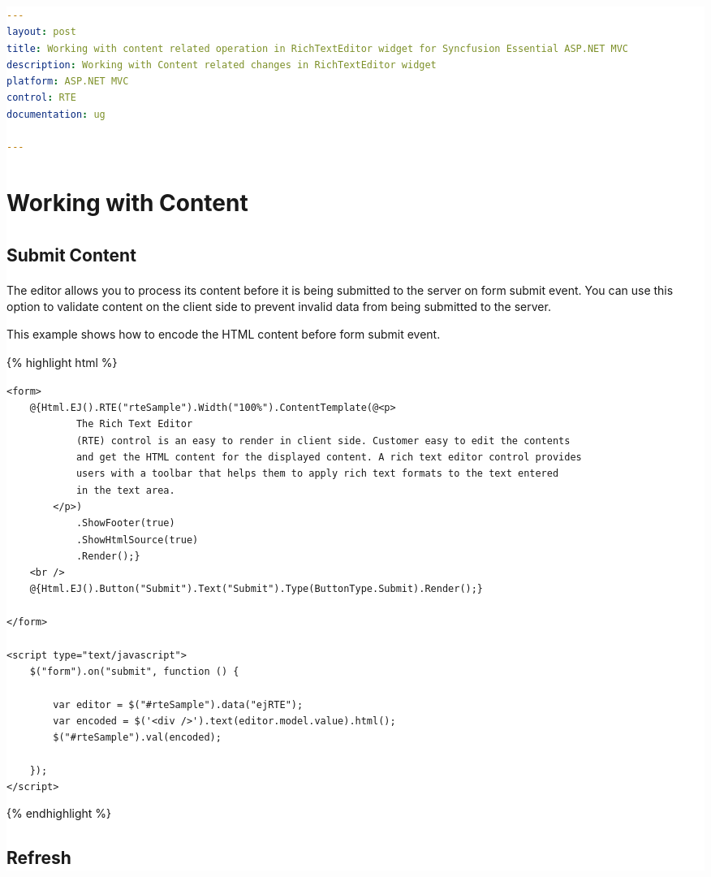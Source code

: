```yaml
---
layout: post
title: Working with content related operation in RichTextEditor widget for Syncfusion Essential ASP.NET MVC
description: Working with Content related changes in RichTextEditor widget
platform: ASP.NET MVC
control: RTE
documentation: ug

---
```

# Working with Content

## Submit Content

The editor allows you to process its content before it is being submitted to the server on form submit event. You can use this option to validate content on the client side to prevent invalid data from being submitted to the server.

This example shows how to encode the HTML content before form submit event.

{% highlight html %}

   
    <form>
        @{Html.EJ().RTE("rteSample").Width("100%").ContentTemplate(@<p>
                The Rich Text Editor
                (RTE) control is an easy to render in client side. Customer easy to edit the contents
                and get the HTML content for the displayed content. A rich text editor control provides
                users with a toolbar that helps them to apply rich text formats to the text entered
                in the text area.
            </p>)
                .ShowFooter(true)
                .ShowHtmlSource(true)
                .Render();}
        <br />
        @{Html.EJ().Button("Submit").Text("Submit").Type(ButtonType.Submit).Render();}
        
    </form>
       
    <script type="text/javascript">
        $("form").on("submit", function () {

            var editor = $("#rteSample").data("ejRTE");
            var encoded = $('<div />').text(editor.model.value).html();
            $("#rteSample").val(encoded);

        });
    </script>
    
{% endhighlight %}

## Refresh
